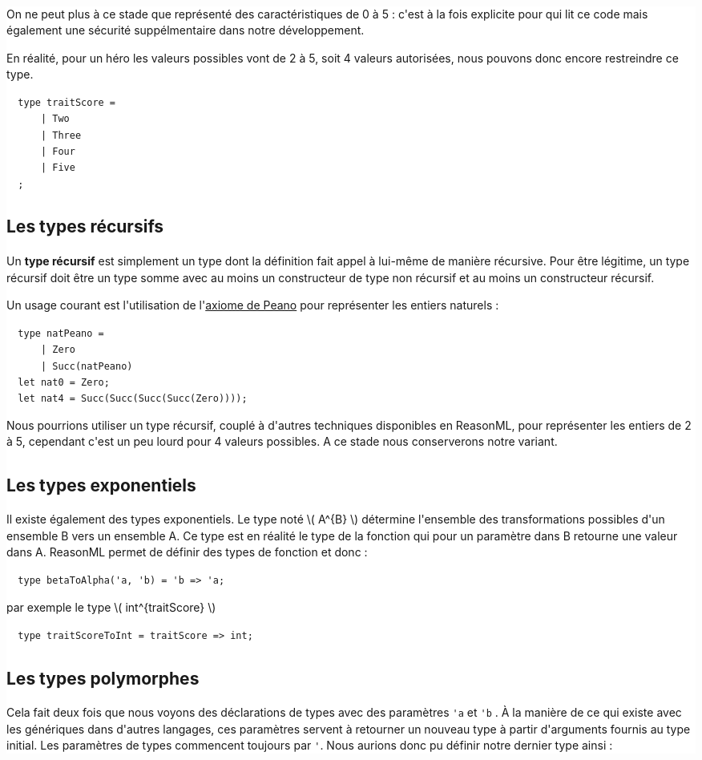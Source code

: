 On ne peut plus à ce stade que représenté des caractéristiques de 0 à 5 : c'est à la fois explicite pour qui lit ce code mais également une sécurité suppélmentaire dans notre développement.

En réalité, pour un héro les valeurs possibles vont de 2 à 5, soit 4 valeurs autorisées, nous pouvons donc encore restreindre ce type.

```reason
  type traitScore =
      | Two
      | Three
      | Four
      | Five
  ;
```

## Les types récursifs

Un **type récursif** est simplement un type dont la définition fait appel à lui-même de manière récursive. Pour être légitime, un type récursif doit être un type somme avec au moins un constructeur de type non récursif et au moins un constructeur récursif.

Un usage courant est l'utilisation de l'[axiome de Peano](https://fr.wikipedia.org/wiki/Axiomes_de_Peano) pour représenter les entiers naturels :

```reason
  type natPeano =
      | Zero
      | Succ(natPeano)
  let nat0 = Zero;
  let nat4 = Succ(Succ(Succ(Succ(Zero))));
```

Nous pourrions utiliser un type récursif, couplé à d'autres techniques disponibles en ReasonML, pour représenter les entiers de 2 à 5, cependant c'est un peu lourd pour 4 valeurs possibles. A ce stade nous conserverons notre variant.

## Les types exponentiels

Il existe également des types exponentiels. Le type noté \\( A^{B} \\) détermine l'ensemble des transformations possibles d'un ensemble B vers un ensemble A. Ce type est en réalité le type de la fonction qui pour un paramètre dans B retourne une valeur dans A. ReasonML permet de définir des types de fonction et donc :

```reason
  type betaToAlpha('a, 'b) = 'b => 'a;
```

par exemple le type \\( int^{traitScore} \\)

```reason
  type traitScoreToInt = traitScore => int;
```

## Les types polymorphes

Cela fait deux fois que nous voyons des déclarations de types avec des paramètres `'a` et `'b` . À la manière de ce qui existe avec les génériques dans d'autres langages, ces paramètres servent à retourner un nouveau type à partir d'arguments fournis au type initial. Les paramètres de types commencent toujours par `'`.
Nous aurions donc pu définir notre dernier type ainsi :
